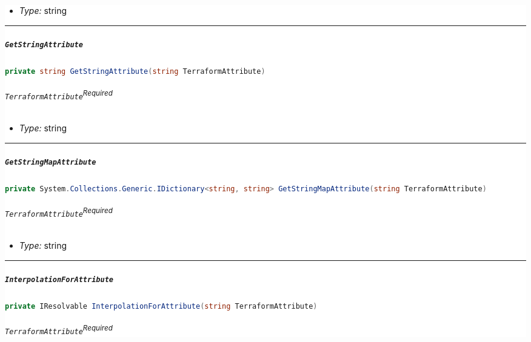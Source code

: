 - *Type:* string

---

##### `GetStringAttribute` <a name="GetStringAttribute" id="@cdktf/provider-opentelekomcloud.dataOpentelekomcloudNetworkingPortV2.DataOpentelekomcloudNetworkingPortV2.getStringAttribute"></a>

```csharp
private string GetStringAttribute(string TerraformAttribute)
```

###### `TerraformAttribute`<sup>Required</sup> <a name="TerraformAttribute" id="@cdktf/provider-opentelekomcloud.dataOpentelekomcloudNetworkingPortV2.DataOpentelekomcloudNetworkingPortV2.getStringAttribute.parameter.terraformAttribute"></a>

- *Type:* string

---

##### `GetStringMapAttribute` <a name="GetStringMapAttribute" id="@cdktf/provider-opentelekomcloud.dataOpentelekomcloudNetworkingPortV2.DataOpentelekomcloudNetworkingPortV2.getStringMapAttribute"></a>

```csharp
private System.Collections.Generic.IDictionary<string, string> GetStringMapAttribute(string TerraformAttribute)
```

###### `TerraformAttribute`<sup>Required</sup> <a name="TerraformAttribute" id="@cdktf/provider-opentelekomcloud.dataOpentelekomcloudNetworkingPortV2.DataOpentelekomcloudNetworkingPortV2.getStringMapAttribute.parameter.terraformAttribute"></a>

- *Type:* string

---

##### `InterpolationForAttribute` <a name="InterpolationForAttribute" id="@cdktf/provider-opentelekomcloud.dataOpentelekomcloudNetworkingPortV2.DataOpentelekomcloudNetworkingPortV2.interpolationForAttribute"></a>

```csharp
private IResolvable InterpolationForAttribute(string TerraformAttribute)
```

###### `TerraformAttribute`<sup>Required</sup> <a name="TerraformAttribute" id="@cdktf/provider-opentelekomcloud.dataOpentelekomcloudNetworkingPortV2.DataOpentelekomcloudNetworkingPortV2.interpolationForAttribute.parameter.terraformAttribute"></a>
